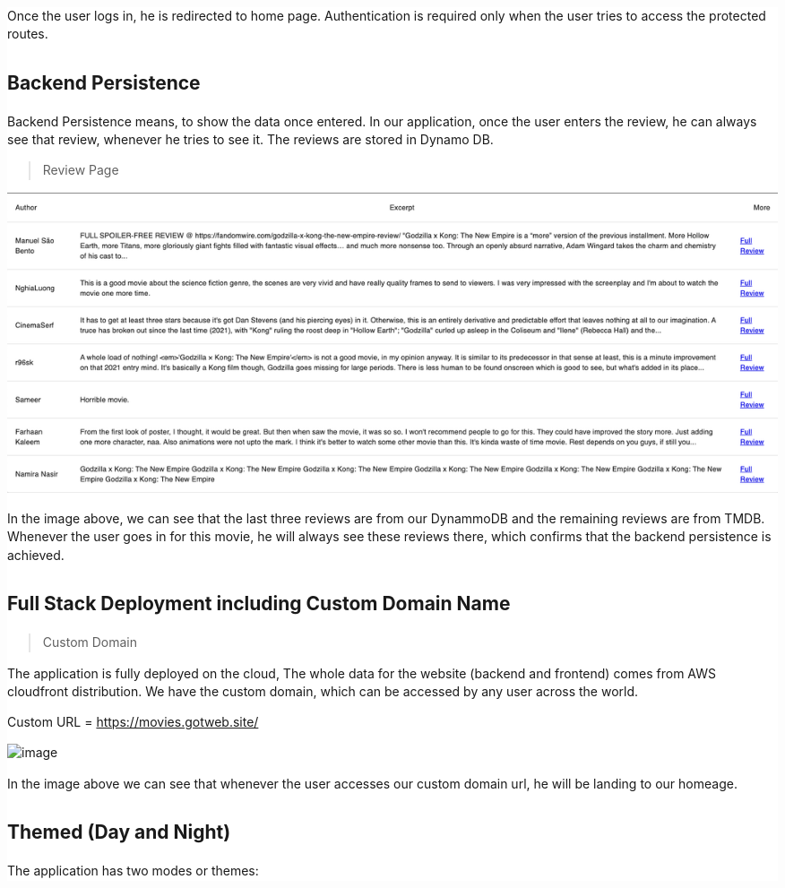 Once the user logs in, he is redirected to home page. Authentication is required only when the user tries to access the protected routes.

## Backend Persistence

Backend Persistence means, to show the data once entered. In our application, once the user enters the review, he can always see that review, whenever he tries to see it. The reviews are stored in Dynamo DB.

> Review Page

<img width="1618" alt="image" src="./src/assets/images/Reviews.png">

In the image above, we can see that the last three reviews are from our DynammoDB and the remaining reviews are from TMDB. Whenever the user goes in for this movie, he will always see these reviews there, which confirms that the backend persistence is achieved.

## Full Stack Deployment including Custom Domain Name

> Custom Domain

The application is fully deployed on the cloud, The whole data for the website (backend and frontend) comes from AWS cloudfront distribution. We have the custom domain, which can be accessed by any user across the world.

Custom URL = https://movies.gotweb.site/

<img width="1618" alt="image" src="./src/assets/images/customDomain.png">

In the image above we can see that whenever the user accesses our custom domain url, he will be landing to our homeage.

## Themed (Day and Night)

The application has two modes or themes:
